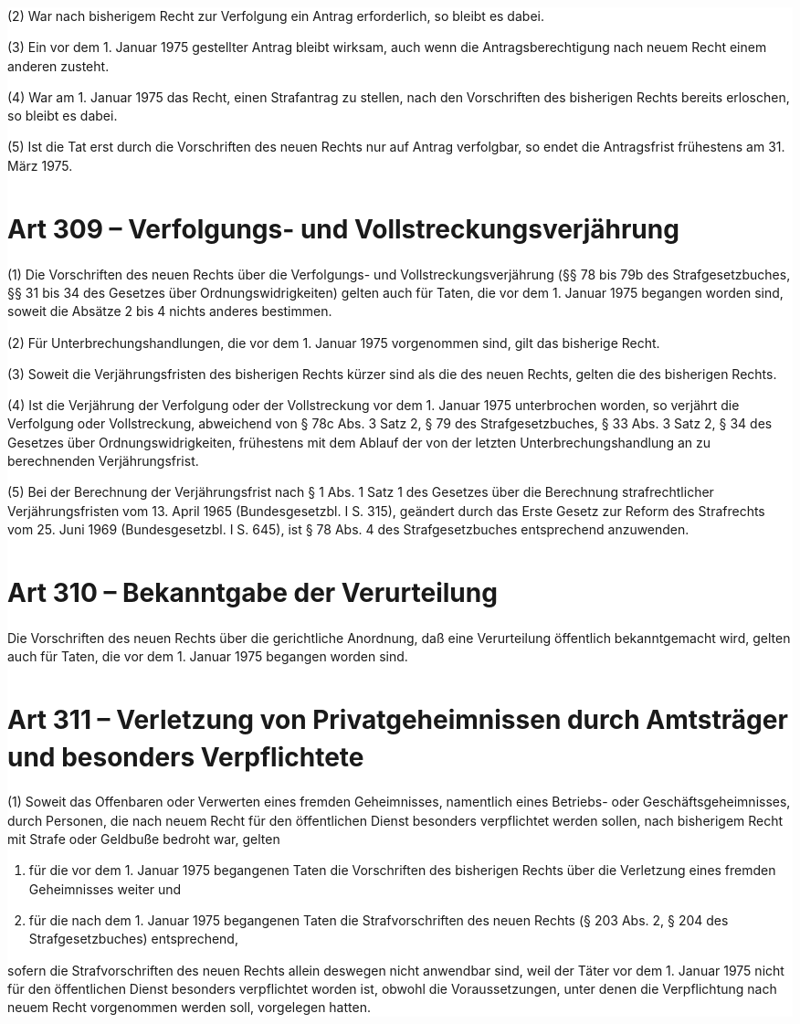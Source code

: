 (2) War nach bisherigem Recht zur Verfolgung ein Antrag erforderlich, so bleibt es dabei.

(3) Ein vor dem 1. Januar 1975 gestellter Antrag bleibt wirksam, auch wenn die Antragsberechtigung nach neuem Recht einem anderen zusteht.

(4) War am 1. Januar 1975 das Recht, einen Strafantrag zu stellen, nach den Vorschriften des bisherigen Rechts bereits erloschen, so bleibt es dabei.

(5) Ist die Tat erst durch die Vorschriften des neuen Rechts nur auf Antrag verfolgbar, so endet die Antragsfrist frühestens am 31. März 1975.

# Art 309 – Verfolgungs- und Vollstreckungsverjährung

(1) Die Vorschriften des neuen Rechts über die Verfolgungs- und Vollstreckungsverjährung (§§ 78 bis 79b des Strafgesetzbuches, §§ 31 bis 34 des Gesetzes über Ordnungswidrigkeiten) gelten auch für Taten, die vor dem 1. Januar 1975 begangen worden sind, soweit die Absätze 2 bis 4 nichts anderes bestimmen.

(2) Für Unterbrechungshandlungen, die vor dem 1. Januar 1975 vorgenommen sind, gilt das bisherige Recht.

(3) Soweit die Verjährungsfristen des bisherigen Rechts kürzer sind als die des neuen Rechts, gelten die des bisherigen Rechts.

(4) Ist die Verjährung der Verfolgung oder der Vollstreckung vor dem 1. Januar 1975 unterbrochen worden, so verjährt die Verfolgung oder Vollstreckung, abweichend von § 78c Abs. 3 Satz 2, § 79 des Strafgesetzbuches, § 33 Abs. 3 Satz 2, § 34 des Gesetzes über Ordnungswidrigkeiten, frühestens mit dem Ablauf der von der letzten Unterbrechungshandlung an zu berechnenden Verjährungsfrist.

(5) Bei der Berechnung der Verjährungsfrist nach § 1 Abs. 1 Satz 1 des Gesetzes über die Berechnung strafrechtlicher Verjährungsfristen vom 13. April 1965 (Bundesgesetzbl. I S. 315), geändert durch das Erste Gesetz zur Reform des Strafrechts vom 25. Juni 1969 (Bundesgesetzbl. I S. 645), ist § 78 Abs. 4 des Strafgesetzbuches entsprechend anzuwenden.

# Art 310 – Bekanntgabe der Verurteilung

Die Vorschriften des neuen Rechts über die gerichtliche Anordnung, daß eine Verurteilung öffentlich bekanntgemacht wird, gelten auch für Taten, die vor dem 1. Januar 1975 begangen worden sind.

# Art 311 – Verletzung von Privatgeheimnissen durch Amtsträger und besonders Verpflichtete

(1) Soweit das Offenbaren oder Verwerten eines fremden Geheimnisses, namentlich eines Betriebs- oder Geschäftsgeheimnisses, durch Personen, die nach neuem Recht für den öffentlichen Dienst besonders verpflichtet werden sollen, nach bisherigem Recht mit Strafe oder Geldbuße bedroht war, gelten

1. für die vor dem 1. Januar 1975 begangenen Taten die Vorschriften des bisherigen Rechts über die Verletzung eines fremden Geheimnisses weiter und

2. für die nach dem 1. Januar 1975 begangenen Taten die Strafvorschriften des neuen Rechts (§ 203 Abs. 2, § 204 des Strafgesetzbuches) entsprechend,

sofern die Strafvorschriften des neuen Rechts allein deswegen nicht anwendbar sind, weil der Täter vor dem 1. Januar 1975 nicht für den öffentlichen Dienst besonders verpflichtet worden ist, obwohl die Voraussetzungen, unter denen die Verpflichtung nach neuem Recht vorgenommen werden soll, vorgelegen hatten.
